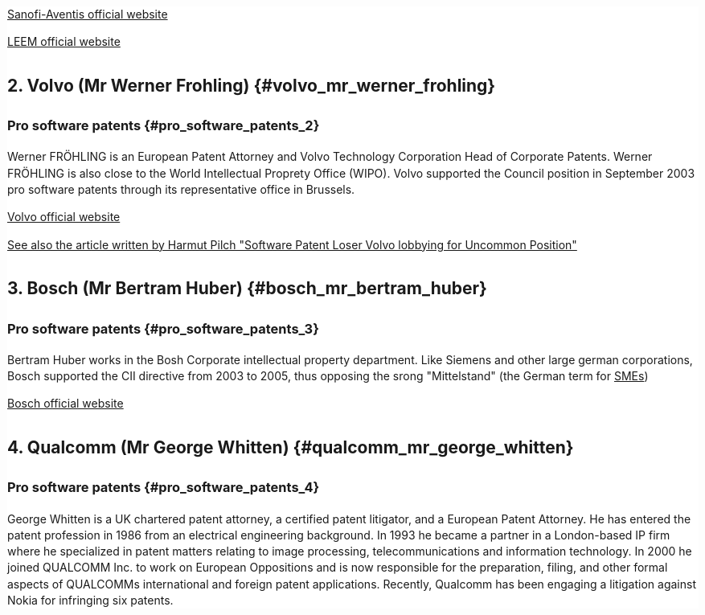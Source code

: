 [Sanofi-Aventis official
website](http://www.sanofi-aventis.com/ "wikilink")

[LEEM official
website](http://www.leem.org/accueil/index.asp?page=1024# "wikilink")

## 2. Volvo (Mr Werner Frohling) {#volvo_mr_werner_frohling}

### Pro software patents {#pro_software_patents_2}

Werner FRÖHLING is an European Patent Attorney and Volvo Technology
Corporation Head of Corporate Patents. Werner FRÖHLING is also close to
the World Intellectual Proprety Office (WIPO). Volvo supported the
Council position in September 2003 pro software patents through its
representative office in Brussels.

[Volvo official
website](http://www.volvo.com/group/global/engb/Volvo+Group/our+companies/volvotechnologycorpoaction/vtecabout/ "wikilink")

[See also the article written by Harmut Pilch \"Software Patent Loser
Volvo lobbying for Uncommon
Position\"](http://216.239.59.104/searchq=cache:Yg4k7QxfYEJ:lists.ffii.org/pipermail/news/2005March/000282.html+volvo+patent&hl=fr&gl=fr&ct=clnk&cd=1 "wikilink")

## 3. Bosch (Mr Bertram Huber) {#bosch_mr_bertram_huber}

### Pro software patents {#pro_software_patents_3}

Bertram Huber works in the Bosh Corporate intellectual property
department. Like Siemens and other large german corporations, Bosch
supported the CII directive from 2003 to 2005, thus opposing the srong
\"Mittelstand\" (the German term for [SMEs](SMEs "wikilink"))

[Bosch official
website](http://www.bosch.co.uk/content/language2/html/index.htm "wikilink")

## 4. Qualcomm (Mr George Whitten) {#qualcomm_mr_george_whitten}

### Pro software patents {#pro_software_patents_4}

George Whitten is a UK chartered patent attorney, a certified patent
litigator, and a European Patent Attorney. He has entered the patent
profession in 1986 from an electrical engineering background. In 1993 he
became a partner in a London-based IP firm where he specialized in
patent matters relating to image processing, telecommunications and
information technology. In 2000 he joined QUALCOMM Inc. to work on
European Oppositions and is now responsible for the preparation, filing,
and other formal aspects of QUALCOMMs international and foreign patent
applications. Recently, Qualcomm has been engaging a litigation against
Nokia for infringing six patents.
